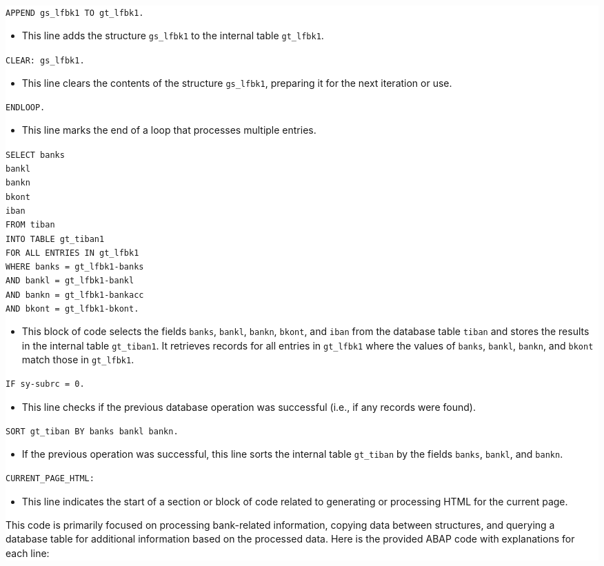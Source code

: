 ```abap
APPEND gs_lfbk1 TO gt_lfbk1.
```
- This line adds the structure `gs_lfbk1` to the internal table `gt_lfbk1`.

```abap
CLEAR: gs_lfbk1.
```
- This line clears the contents of the structure `gs_lfbk1`, preparing it for the next iteration or use.

```abap
ENDLOOP.
```
- This line marks the end of a loop that processes multiple entries.

```abap
SELECT banks
bankl
bankn
bkont
iban
FROM tiban
INTO TABLE gt_tiban1
FOR ALL ENTRIES IN gt_lfbk1
WHERE banks = gt_lfbk1-banks
AND bankl = gt_lfbk1-bankl
AND bankn = gt_lfbk1-bankacc
AND bkont = gt_lfbk1-bkont.
```
- This block of code selects the fields `banks`, `bankl`, `bankn`, `bkont`, and `iban` from the database table `tiban` and stores the results in the internal table `gt_tiban1`. It retrieves records for all entries in `gt_lfbk1` where the values of `banks`, `bankl`, `bankn`, and `bkont` match those in `gt_lfbk1`.

```abap
IF sy-subrc = 0.
```
- This line checks if the previous database operation was successful (i.e., if any records were found).

```abap
SORT gt_tiban BY banks bankl bankn.
```
- If the previous operation was successful, this line sorts the internal table `gt_tiban` by the fields `banks`, `bankl`, and `bankn`.

```abap
CURRENT_PAGE_HTML:
```
- This line indicates the start of a section or block of code related to generating or processing HTML for the current page.

This code is primarily focused on processing bank-related information, copying data between structures, and querying a database table for additional information based on the processed data.
Here is the provided ABAP code with explanations for each line:

